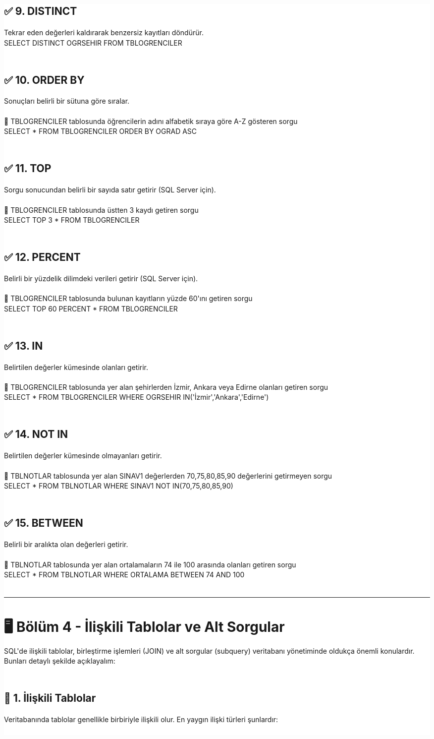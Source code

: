 ## ✅ 9. DISTINCT
Tekrar eden değerleri kaldırarak benzersiz kayıtları döndürür.<br>
SELECT DISTINCT OGRSEHIR FROM TBLOGRENCILER<br><br>

## ✅ 10. ORDER BY
Sonuçları belirli bir sütuna göre sıralar.<br><br>
📍 TBLOGRENCILER tablosunda öğrencilerin adını alfabetik sıraya göre A-Z gösteren sorgu<br>
SELECT * FROM TBLOGRENCILER ORDER BY OGRAD ASC<br><br>

## ✅ 11. TOP
Sorgu sonucundan belirli bir sayıda satır getirir (SQL Server için).<br><br>
📍 TBLOGRENCILER tablosunda üstten 3 kaydı getiren sorgu<br>
SELECT TOP 3 * FROM TBLOGRENCILER<br><br>

## ✅ 12. PERCENT
Belirli bir yüzdelik dilimdeki verileri getirir (SQL Server için).<br><br>
📍 TBLOGRENCILER tablosunda bulunan kayıtların yüzde 60'ını getiren sorgu<br>
SELECT TOP 60 PERCENT * FROM TBLOGRENCILER<br><br>

## ✅ 13. IN
Belirtilen değerler kümesinde olanları getirir.<br><br>
📍 TBLOGRENCILER tablosunda yer alan şehirlerden İzmir, Ankara veya Edirne olanları getiren sorgu<br>
SELECT * FROM TBLOGRENCILER WHERE OGRSEHIR IN('İzmir','Ankara','Edirne')<br><br>

## ✅ 14. NOT IN
Belirtilen değerler kümesinde olmayanları getirir.<br><br>
📍 TBLNOTLAR tablosunda yer alan SINAV1 değerlerden 70,75,80,85,90 değerlerini getirmeyen sorgu<br>
SELECT * FROM TBLNOTLAR WHERE SINAV1 NOT IN(70,75,80,85,90)<br><br>

## ✅ 15. BETWEEN
Belirli bir aralıkta olan değerleri getirir.<br><br>
📍 TBLNOTLAR tablosunda yer alan ortalamaların 74 ile 100 arasında olanları getiren sorgu<br>
SELECT * FROM TBLNOTLAR WHERE ORTALAMA BETWEEN 74 AND 100<br><br>

<hr>

# 🖥️ Bölüm 4 - İlişkili Tablolar ve Alt Sorgular
SQL'de ilişkili tablolar, birleştirme işlemleri (JOIN) ve alt sorgular (subquery) veritabanı yönetiminde oldukça önemli konulardır. Bunları detaylı şekilde açıklayalım:<br><br>

## 📌 1. İlişkili Tablolar
Veritabanında tablolar genellikle birbiriyle ilişkili olur. En yaygın ilişki türleri şunlardır:<br><br>
